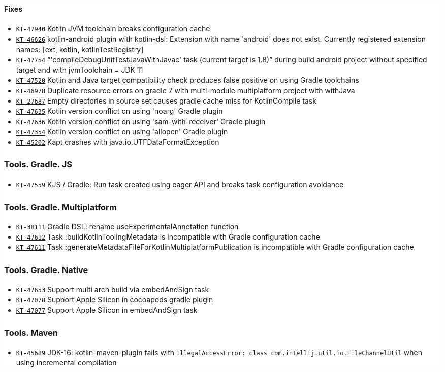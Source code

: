 #### Fixes

- [`KT-47940`](https://youtrack.jetbrains.com/issue/KT-47940) Kotlin JVM toolchain breaks configuration cache
- [`KT-46626`](https://youtrack.jetbrains.com/issue/KT-46626) kotlin-android plugin with kotlin-dsl: Extension with name 'android' does not exist. Currently registered extension names: [ext, kotlin, kotlinTestRegistry]
- [`KT-47754`](https://youtrack.jetbrains.com/issue/KT-47754) “'compileDebugUnitTestJavaWithJavac' task (current target is 1.8)” during build android project without specified target and with jvmToolchain = JDK 11
- [`KT-47520`](https://youtrack.jetbrains.com/issue/KT-47520) Kotlin and Java target compatibility check produces false positive on using Gradle toolchains
- [`KT-46978`](https://youtrack.jetbrains.com/issue/KT-46978) Duplicate resource errors on gradle 7 with multi-module multiplatform project with withJava
- [`KT-27687`](https://youtrack.jetbrains.com/issue/KT-27687) Empty directories in source set causes gradle cache miss for KotlinCompile task
- [`KT-47635`](https://youtrack.jetbrains.com/issue/KT-47635) Kotlin version conflict on using 'noarg' Gradle plugin
- [`KT-47636`](https://youtrack.jetbrains.com/issue/KT-47636) Kotlin version conflict on using 'sam-with-receiver' Gradle plugin
- [`KT-47354`](https://youtrack.jetbrains.com/issue/KT-47354) Kotlin version conflict on using 'allopen' Gradle plugin
- [`KT-45202`](https://youtrack.jetbrains.com/issue/KT-45202) Kapt crashes with java.io.UTFDataFormatException

### Tools. Gradle. JS

- [`KT-47559`](https://youtrack.jetbrains.com/issue/KT-47559) KJS / Gradle: Run task created using eager API and breaks task configuration avoidance

### Tools. Gradle. Multiplatform

- [`KT-38111`](https://youtrack.jetbrains.com/issue/KT-38111) Gradle DSL: rename useExperimentalAnnotation function
- [`KT-47612`](https://youtrack.jetbrains.com/issue/KT-47612) Task :buildKotlinToolingMetadata is incompatible with Gradle configuration cache
- [`KT-47611`](https://youtrack.jetbrains.com/issue/KT-47611) Task :generateMetadataFileForKotlinMultiplatformPublication is incompatible with Gradle configuration cache

### Tools. Gradle. Native

- [`KT-47653`](https://youtrack.jetbrains.com/issue/KT-47653) Support multi arch build via embedAndSign task
- [`KT-47078`](https://youtrack.jetbrains.com/issue/KT-47078) Support Apple Silicon in cocoapods gradle plugin
- [`KT-47077`](https://youtrack.jetbrains.com/issue/KT-47077) Support Apple Silicon in embedAndSign task

### Tools. Maven

- [`KT-45689`](https://youtrack.jetbrains.com/issue/KT-45689) JDK-16: kotlin-maven-plugin fails with `IllegalAccessError: class com.intellij.util.io.FileChannelUtil` when using incremental compilation
